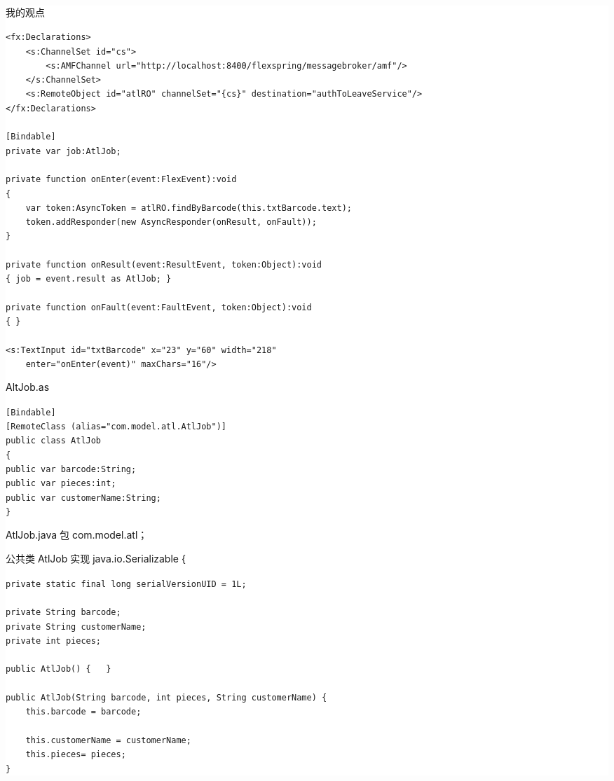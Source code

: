 我的观点

```
<fx:Declarations>       
    <s:ChannelSet id="cs">
        <s:AMFChannel url="http://localhost:8400/flexspring/messagebroker/amf"/>
    </s:ChannelSet>     
    <s:RemoteObject id="atlRO" channelSet="{cs}" destination="authToLeaveService"/> 
</fx:Declarations>

[Bindable]
private var job:AtlJob;

private function onEnter(event:FlexEvent):void
{
    var token:AsyncToken = atlRO.findByBarcode(this.txtBarcode.text);
    token.addResponder(new AsyncResponder(onResult, onFault));
} 

private function onResult(event:ResultEvent, token:Object):void
{ job = event.result as AtlJob; }

private function onFault(event:FaultEvent, token:Object):void
{ }

<s:TextInput id="txtBarcode" x="23" y="60" width="218"
    enter="onEnter(event)" maxChars="16"/> 
```

AltJob.as

```
[Bindable]
[RemoteClass (alias="com.model.atl.AtlJob")]
public class AtlJob
{
public var barcode:String;
public var pieces:int;
public var customerName:String;
} 
```

AtlJob.java 包 com.model.atl；

公共类 AtlJob 实现 java.io.Serializable {

```
private static final long serialVersionUID = 1L;

private String barcode;
private String customerName;
private int pieces;

public AtlJob() {   }

public AtlJob(String barcode, int pieces, String customerName) {
    this.barcode = barcode;

    this.customerName = customerName;
    this.pieces= pieces;
} 
```

